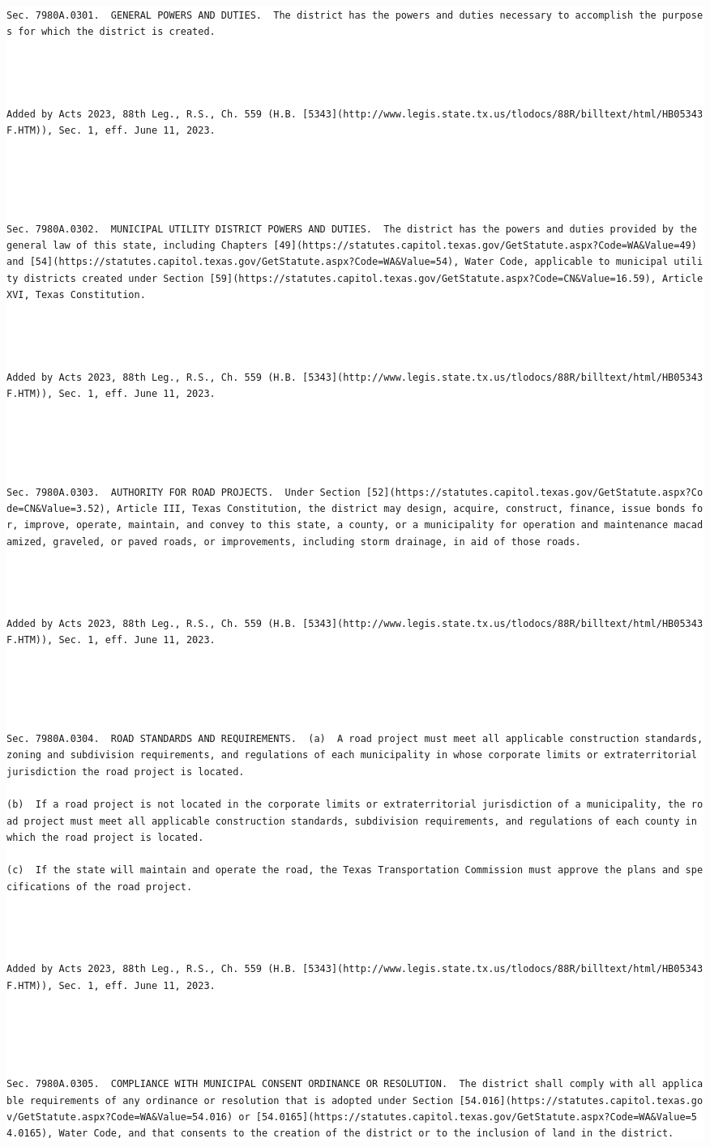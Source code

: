     Sec. 7980A.0301.  GENERAL POWERS AND DUTIES.  The district has the powers and duties necessary to accomplish the purposes for which the district is created.
    
    
    
    
    Added by Acts 2023, 88th Leg., R.S., Ch. 559 (H.B. [5343](http://www.legis.state.tx.us/tlodocs/88R/billtext/html/HB05343F.HTM)), Sec. 1, eff. June 11, 2023.
    
    
    
    
    
    Sec. 7980A.0302.  MUNICIPAL UTILITY DISTRICT POWERS AND DUTIES.  The district has the powers and duties provided by the general law of this state, including Chapters [49](https://statutes.capitol.texas.gov/GetStatute.aspx?Code=WA&Value=49) and [54](https://statutes.capitol.texas.gov/GetStatute.aspx?Code=WA&Value=54), Water Code, applicable to municipal utility districts created under Section [59](https://statutes.capitol.texas.gov/GetStatute.aspx?Code=CN&Value=16.59), Article XVI, Texas Constitution.
    
    
    
    
    Added by Acts 2023, 88th Leg., R.S., Ch. 559 (H.B. [5343](http://www.legis.state.tx.us/tlodocs/88R/billtext/html/HB05343F.HTM)), Sec. 1, eff. June 11, 2023.
    
    
    
    
    
    Sec. 7980A.0303.  AUTHORITY FOR ROAD PROJECTS.  Under Section [52](https://statutes.capitol.texas.gov/GetStatute.aspx?Code=CN&Value=3.52), Article III, Texas Constitution, the district may design, acquire, construct, finance, issue bonds for, improve, operate, maintain, and convey to this state, a county, or a municipality for operation and maintenance macadamized, graveled, or paved roads, or improvements, including storm drainage, in aid of those roads.
    
    
    
    
    Added by Acts 2023, 88th Leg., R.S., Ch. 559 (H.B. [5343](http://www.legis.state.tx.us/tlodocs/88R/billtext/html/HB05343F.HTM)), Sec. 1, eff. June 11, 2023.
    
    
    
    
    
    Sec. 7980A.0304.  ROAD STANDARDS AND REQUIREMENTS.  (a)  A road project must meet all applicable construction standards, zoning and subdivision requirements, and regulations of each municipality in whose corporate limits or extraterritorial jurisdiction the road project is located.
    
    (b)  If a road project is not located in the corporate limits or extraterritorial jurisdiction of a municipality, the road project must meet all applicable construction standards, subdivision requirements, and regulations of each county in which the road project is located.
    
    (c)  If the state will maintain and operate the road, the Texas Transportation Commission must approve the plans and specifications of the road project.
    
    
    
    
    Added by Acts 2023, 88th Leg., R.S., Ch. 559 (H.B. [5343](http://www.legis.state.tx.us/tlodocs/88R/billtext/html/HB05343F.HTM)), Sec. 1, eff. June 11, 2023.
    
    
    
    
    
    Sec. 7980A.0305.  COMPLIANCE WITH MUNICIPAL CONSENT ORDINANCE OR RESOLUTION.  The district shall comply with all applicable requirements of any ordinance or resolution that is adopted under Section [54.016](https://statutes.capitol.texas.gov/GetStatute.aspx?Code=WA&Value=54.016) or [54.0165](https://statutes.capitol.texas.gov/GetStatute.aspx?Code=WA&Value=54.0165), Water Code, and that consents to the creation of the district or to the inclusion of land in the district.
    